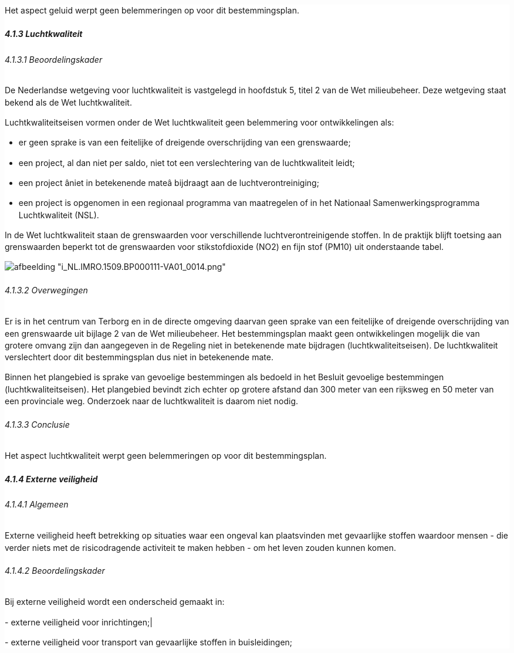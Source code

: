 Het aspect geluid werpt geen belemmeringen op voor dit bestemmingsplan.

##### 4\.1\.3 Luchtkwaliteit

###### 4\.1\.3\.1 Beoordelingskader

De Nederlandse wetgeving voor luchtkwaliteit is vastgelegd in hoofdstuk 5, titel 2 van de Wet milieubeheer. Deze wetgeving staat bekend als de Wet luchtkwaliteit.

Luchtkwaliteitseisen vormen onder de Wet luchtkwaliteit geen belemmering voor ontwikkelingen als:

* er geen sprake is van een feitelijke of dreigende overschrijding van een grenswaarde;

* een project, al dan niet per saldo, niet tot een verslechtering van de luchtkwaliteit leidt;

* een project âniet in betekenende mateâ bijdraagt aan de luchtverontreiniging;

* een project is opgenomen in een regionaal programma van maatregelen of in het Nationaal Samenwerkingsprogramma Luchtkwaliteit (NSL).

In de Wet luchtkwaliteit staan de grenswaarden voor verschillende luchtverontreinigende stoffen. In de praktijk blijft toetsing aan grenswaarden beperkt tot de grenswaarden voor stikstofdioxide (NO2) en fijn stof (PM10) uit onderstaande tabel.

![afbeelding "i_NL.IMRO.1509.BP000111-VA01_0014.png"](i_NL.IMRO.1509.BP000111-VA01_0014.png)

###### 4\.1\.3\.2 Overwegingen

Er is in het centrum van Terborg en in de directe omgeving daarvan geen sprake van een feitelijke of dreigende overschrijding van een grenswaarde uit bijlage 2 van de Wet milieubeheer. Het bestemmingsplan maakt geen ontwikkelingen mogelijk die van grotere omvang zijn dan aangegeven in de Regeling niet in betekenende mate bijdragen (luchtkwaliteitseisen). De luchtkwaliteit verslechtert door dit bestemmingsplan dus niet in betekenende mate.

Binnen het plangebied is sprake van gevoelige bestemmingen als bedoeld in het Besluit gevoelige bestemmingen (luchtkwaliteitseisen). Het plangebied bevindt zich echter op grotere afstand dan 300 meter van een rijksweg en 50 meter van een provinciale weg. Onderzoek naar de luchtkwaliteit is daarom niet nodig.

###### 4\.1\.3\.3 Conclusie

Het aspect luchtkwaliteit werpt geen belemmeringen op voor dit bestemmingsplan.

##### 4\.1\.4 Externe veiligheid

###### 4\.1\.4\.1 Algemeen

Externe veiligheid heeft betrekking op situaties waar een ongeval kan plaatsvinden met gevaarlijke stoffen waardoor mensen \- die verder niets met de risicodragende activiteit te maken hebben \- om het leven zouden kunnen komen.

###### 4\.1\.4\.2 Beoordelingskader

Bij externe veiligheid wordt een onderscheid gemaakt in:

\- externe veiligheid voor inrichtingen;\|

\- externe veiligheid voor transport van gevaarlijke stoffen in buisleidingen;
